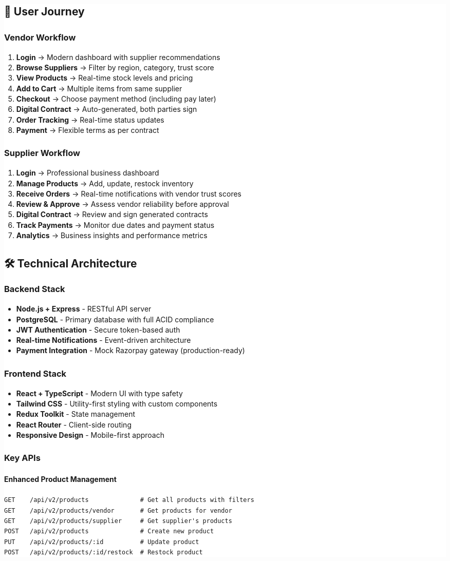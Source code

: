 ## 📱 User Journey

### **Vendor Workflow**
1. **Login** → Modern dashboard with supplier recommendations
2. **Browse Suppliers** → Filter by region, category, trust score
3. **View Products** → Real-time stock levels and pricing
4. **Add to Cart** → Multiple items from same supplier
5. **Checkout** → Choose payment method (including pay later)
6. **Digital Contract** → Auto-generated, both parties sign
7. **Order Tracking** → Real-time status updates
8. **Payment** → Flexible terms as per contract

### **Supplier Workflow**
1. **Login** → Professional business dashboard
2. **Manage Products** → Add, update, restock inventory
3. **Receive Orders** → Real-time notifications with vendor trust scores
4. **Review & Approve** → Assess vendor reliability before approval
5. **Digital Contract** → Review and sign generated contracts
6. **Track Payments** → Monitor due dates and payment status
7. **Analytics** → Business insights and performance metrics

## 🛠 Technical Architecture

### **Backend Stack**
- **Node.js + Express** - RESTful API server
- **PostgreSQL** - Primary database with full ACID compliance
- **JWT Authentication** - Secure token-based auth
- **Real-time Notifications** - Event-driven architecture
- **Payment Integration** - Mock Razorpay gateway (production-ready)

### **Frontend Stack**
- **React + TypeScript** - Modern UI with type safety
- **Tailwind CSS** - Utility-first styling with custom components
- **Redux Toolkit** - State management
- **React Router** - Client-side routing
- **Responsive Design** - Mobile-first approach

### **Key APIs**

#### **Enhanced Product Management**
```
GET    /api/v2/products              # Get all products with filters
GET    /api/v2/products/vendor       # Get products for vendor
GET    /api/v2/products/supplier     # Get supplier's products
POST   /api/v2/products              # Create new product
PUT    /api/v2/products/:id          # Update product
POST   /api/v2/products/:id/restock  # Restock product
```
